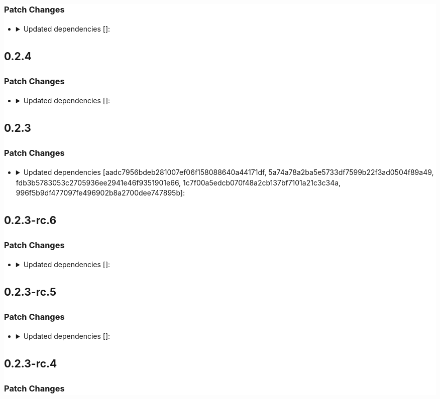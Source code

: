 ### Patch Changes

- <details><summary>Updated dependencies []:</summary></details>

## 0.2.4

### Patch Changes

- <details><summary>Updated dependencies []:</summary></details>

## 0.2.3

### Patch Changes

- <details><summary>Updated dependencies [aadc7956bdeb281007ef06f158088640a44171df, 5a74a78a2ba5e5733df7599b22f3ad0504f89a49, fdb3b5783053c2705936ee2941e46f9351901e66, 1c7f00a5edcb070f48a2cb137bf7101a21c3c34a, 996f5b9df477097fe496902b8a2700dee747895b]:</summary></details>

## 0.2.3-rc.6

### Patch Changes

- <details><summary>Updated dependencies []:</summary></details>

## 0.2.3-rc.5

### Patch Changes

- <details><summary>Updated dependencies []:</summary></details>

## 0.2.3-rc.4

### Patch Changes
